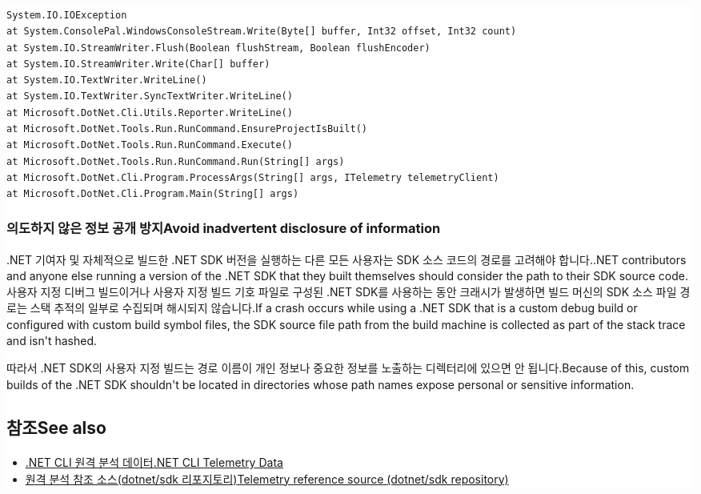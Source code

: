 ```console
System.IO.IOException
at System.ConsolePal.WindowsConsoleStream.Write(Byte[] buffer, Int32 offset, Int32 count)
at System.IO.StreamWriter.Flush(Boolean flushStream, Boolean flushEncoder)
at System.IO.StreamWriter.Write(Char[] buffer)
at System.IO.TextWriter.WriteLine()
at System.IO.TextWriter.SyncTextWriter.WriteLine()
at Microsoft.DotNet.Cli.Utils.Reporter.WriteLine()
at Microsoft.DotNet.Tools.Run.RunCommand.EnsureProjectIsBuilt()
at Microsoft.DotNet.Tools.Run.RunCommand.Execute()
at Microsoft.DotNet.Tools.Run.RunCommand.Run(String[] args)
at Microsoft.DotNet.Cli.Program.ProcessArgs(String[] args, ITelemetry telemetryClient)
at Microsoft.DotNet.Cli.Program.Main(String[] args)
```

### <a name="avoid-inadvertent-disclosure-of-information"></a><span data-ttu-id="e832d-201">의도하지 않은 정보 공개 방지</span><span class="sxs-lookup"><span data-stu-id="e832d-201">Avoid inadvertent disclosure of information</span></span>

<span data-ttu-id="e832d-202">.NET 기여자 및 자체적으로 빌드한 .NET SDK 버전을 실행하는 다른 모든 사용자는 SDK 소스 코드의 경로를 고려해야 합니다.</span><span class="sxs-lookup"><span data-stu-id="e832d-202">.NET contributors and anyone else running a version of the .NET SDK that they built themselves should consider the path to their SDK source code.</span></span> <span data-ttu-id="e832d-203">사용자 지정 디버그 빌드이거나 사용자 지정 빌드 기호 파일로 구성된 .NET SDK를 사용하는 동안 크래시가 발생하면 빌드 머신의 SDK 소스 파일 경로는 스택 추적의 일부로 수집되며 해시되지 않습니다.</span><span class="sxs-lookup"><span data-stu-id="e832d-203">If a crash occurs while using a .NET SDK that is a custom debug build or configured with custom build symbol files, the SDK source file path from the build machine is collected as part of the stack trace and isn't hashed.</span></span>

<span data-ttu-id="e832d-204">따라서 .NET SDK의 사용자 지정 빌드는 경로 이름이 개인 정보나 중요한 정보를 노출하는 디렉터리에 있으면 안 됩니다.</span><span class="sxs-lookup"><span data-stu-id="e832d-204">Because of this, custom builds of the .NET SDK shouldn't be located in directories whose path names expose personal or sensitive information.</span></span>

## <a name="see-also"></a><span data-ttu-id="e832d-205">참조</span><span class="sxs-lookup"><span data-stu-id="e832d-205">See also</span></span>

- [<span data-ttu-id="e832d-206">.NET CLI 원격 분석 데이터</span><span class="sxs-lookup"><span data-stu-id="e832d-206">.NET CLI Telemetry Data</span></span>](https://dotnet.microsoft.com/platform/telemetry)
- [<span data-ttu-id="e832d-207">원격 분석 참조 소스(dotnet/sdk 리포지토리)</span><span class="sxs-lookup"><span data-stu-id="e832d-207">Telemetry reference source (dotnet/sdk repository)</span></span>](https://github.com/dotnet/sdk/tree/master/src/Cli/dotnet/Telemetry)
